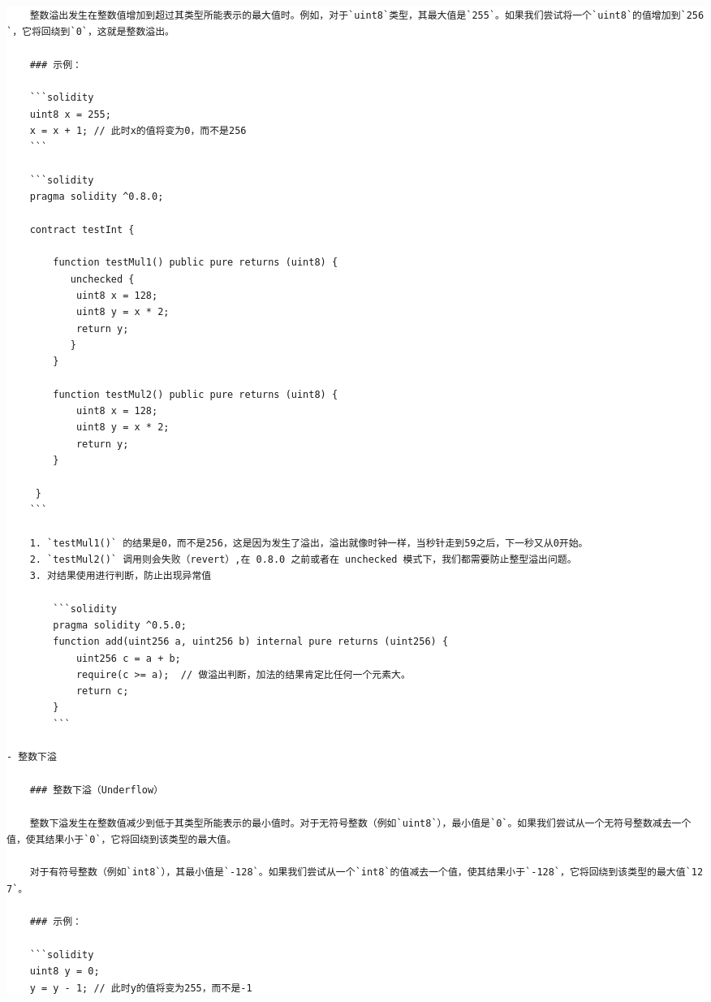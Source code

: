         整数溢出发生在整数值增加到超过其类型所能表示的最大值时。例如，对于`uint8`类型，其最大值是`255`。如果我们尝试将一个`uint8`的值增加到`256`，它将回绕到`0`，这就是整数溢出。
        
        ### 示例：
        
        ```solidity
        uint8 x = 255;
        x = x + 1; // 此时x的值将变为0，而不是256
        ```
        
        ```solidity
        pragma solidity ^0.8.0;
            
        contract testInt {
        
            function testMul1() public pure returns (uint8) {
               unchecked {
                uint8 x = 128;
                uint8 y = x * 2;
                return y;
               }
            }
            
            function testMul2() public pure returns (uint8) {
                uint8 x = 128;
                uint8 y = x * 2;
                return y;
            }
            
         }
        ```
        
        1. `testMul1()` 的结果是0，而不是256，这是因为发生了溢出，溢出就像时钟一样，当秒针走到59之后，下一秒又从0开始。
        2. `testMul2()` 调用则会失败（revert）,在 0.8.0 之前或者在 unchecked 模式下，我们都需要防止整型溢出问题。
        3. 对结果使用进行判断，防止出现异常值
            
            ```solidity
            pragma solidity ^0.5.0;
            function add(uint256 a, uint256 b) internal pure returns (uint256) {
                uint256 c = a + b;
                require(c >= a);  // 做溢出判断，加法的结果肯定比任何一个元素大。
                return c;
            }
            ```
            
    - 整数下溢
        
        ### 整数下溢（Underflow）
        
        整数下溢发生在整数值减少到低于其类型所能表示的最小值时。对于无符号整数（例如`uint8`），最小值是`0`。如果我们尝试从一个无符号整数减去一个值，使其结果小于`0`，它将回绕到该类型的最大值。
        
        对于有符号整数（例如`int8`），其最小值是`-128`。如果我们尝试从一个`int8`的值减去一个值，使其结果小于`-128`，它将回绕到该类型的最大值`127`。
        
        ### 示例：
        
        ```solidity
        uint8 y = 0;
        y = y - 1; // 此时y的值将变为255，而不是-1
        
